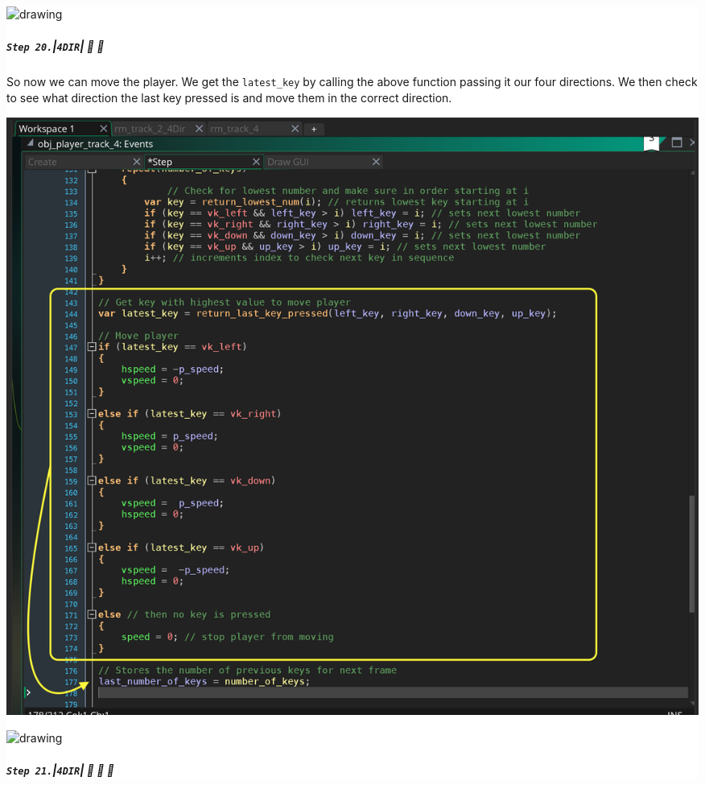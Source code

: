<img src="https://via.placeholder.com/500x2/45D7CA/45D7CA" alt="drawing" height="2px" alt = ""/>

##### `Step 20.`\|`4DIR`| :large_blue_diamond: :large_blue_diamond:

So now we can move the player.  We get the `latest_key` by calling the above function passing it our four directions.  We then check to see what direction the last key pressed is and move them in the correct direction.

![move player in direction of last key press](images/movePlayer.png)

<img src="https://via.placeholder.com/500x2/45D7CA/45D7CA" alt="drawing" height="2px" alt = ""/>

##### `Step 21.`\|`4DIR`| :large_blue_diamond: :large_blue_diamond: :small_blue_diamond:
